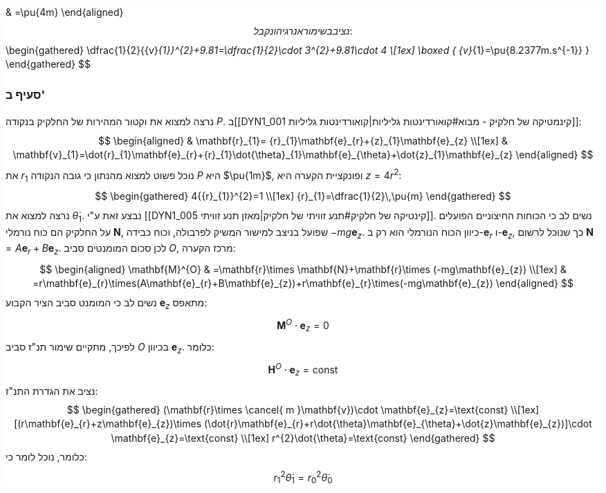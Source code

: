  & =\pu{4m}
\end{aligned}
$$
נציב בשימור אנרגיה ונקבל:
$$
\begin{gathered}
\dfrac{1}{2}{{v}_{1}}^{2}+9.81=\dfrac{1}{2}\cdot 3^{2}+9.81\cdot 4 \\[1ex]
\boxed {
{v}_{1}=\pu{8.2377m.s^{-1}}
 }
\end{gathered}
$$

### סעיף ב'
נרצה למצוא את וקטור המהירות של החלקיק בנקודה $P$. ב[[DYN1_001  קינמטיקה של חלקיק - מבוא#קואורדינטות גליליות|קואורדינטות גליליות]]:
$$
\begin{aligned}
 & \mathbf{r}_{1}= {r}_{1}\mathbf{e}_{r}+{z}_{1}\mathbf{e}_{z} \\[1ex]
& \mathbf{v}_{1}=\dot{r}_{1}\mathbf{e}_{r}+{r}_{1}\dot{\theta}_{1}\mathbf{e}_{\theta}+\dot{z}_{1}\mathbf{e}_{z}
\end{aligned}
$$
את ${r}_{1}$ נוכל פשוט למצוא מהנתון כי גובה הנקודה $P$ היא $\pu{1m}$, ופונקציית הקערה היא $z=4r^{2}$:
$$
\begin{gathered}
4{{r}_{1}}^{2}=1 \\[1ex]
{r}_{1}=\dfrac{1}{2}\,\pu{m}
\end{gathered}
$$
נרצה למצוא את $\dot{\theta}_{1}$. נבצע זאת ע"י [[DYN1_005 קינטיקה של חלקיק#תנע זוויתי של חלקיק|מאזן תנע זוויתי]]. נשים לב כי הכוחות החיצוניים הפועלים על החלקיק הם כוח נורמלי $\mathbf{N}$, שפועל בניצב למישור המשיק לפרבולה, וכוח כבידה $-mg\mathbf{e}_{z}$.
כיוון הכוח הנורמלי הוא רק ב-$\mathbf{e}_{r}$ ו-$\mathbf{e}_{z}$, כך שנוכל לרשום $\mathbf{N}=A\mathbf{e}_{r}+B\mathbf{e}_{z}$. לכן סכום המומנטים סביב $O$, מרכז הקערה:
$$
\begin{aligned}
\mathbf{M}^{O} & =\mathbf{r}\times \mathbf{N}+\mathbf{r}\times (-mg\mathbf{e}_{z}) \\[1ex]
 & =r\mathbf{e}_{r}\times(A\mathbf{e}_{r}+B\mathbf{e}_{z})+r\mathbf{e}_{r}\times(-mg\mathbf{e}_{z})
\end{aligned}
$$
נשים לב כי המומנט סביב הציר הקבוע $\mathbf{e}_{z}$ מתאפס:
$$
\mathbf{M}^{O}\cdot \mathbf{e}_{z}=0
$$
לפיכך, מתקיים שימור תנ"ז סביב $O$ בכיוון $\mathbf{e}_{z}$. כלומר:
$$
\mathbf{H}^{O}\cdot \mathbf{e}_{z}=\text{const} 
$$
נציב את הגדרת התנ"ז:
$$
\begin{gathered}
(\mathbf{r}\times \cancel{ m }\mathbf{v})\cdot \mathbf{e}_{z}=\text{const} \\[1ex]
[(r\mathbf{e}_{r}+z\mathbf{e}_{z})\times (\dot{r}\mathbf{e}_{r}+r\dot{\theta}\mathbf{e}_{\theta}+\dot{z}\mathbf{e}_{z})]\cdot \mathbf{e}_{z}=\text{const}  \\[1ex]
r^{2}\dot{\theta}=\text{const} 
\end{gathered}
$$
כלומר, נוכל לומר כי:
$$
{{r}_{1}}^{2}\dot{\theta}_{1}={{r}_{0}}^{2}\dot{\theta}_{0}
$$